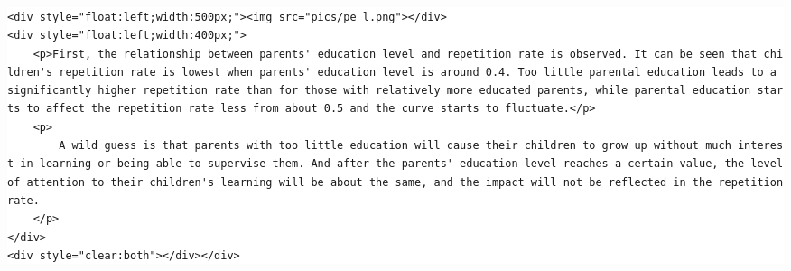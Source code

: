     <div style="float:left;width:500px;"><img src="pics/pe_l.png"></div>
    <div style="float:left;width:400px;">
        <p>First, the relationship between parents' education level and repetition rate is observed. It can be seen that children's repetition rate is lowest when parents' education level is around 0.4. Too little parental education leads to a significantly higher repetition rate than for those with relatively more educated parents, while parental education starts to affect the repetition rate less from about 0.5 and the curve starts to fluctuate.</p>
        <p>
            A wild guess is that parents with too little education will cause their children to grow up without much interest in learning or being able to supervise them. And after the parents' education level reaches a certain value, the level of attention to their children's learning will be about the same, and the impact will not be reflected in the repetition rate.
        </p>
	</div>
    <div style="clear:both"></div></div>



<div style="width:1000px;margin:0;padding:0">